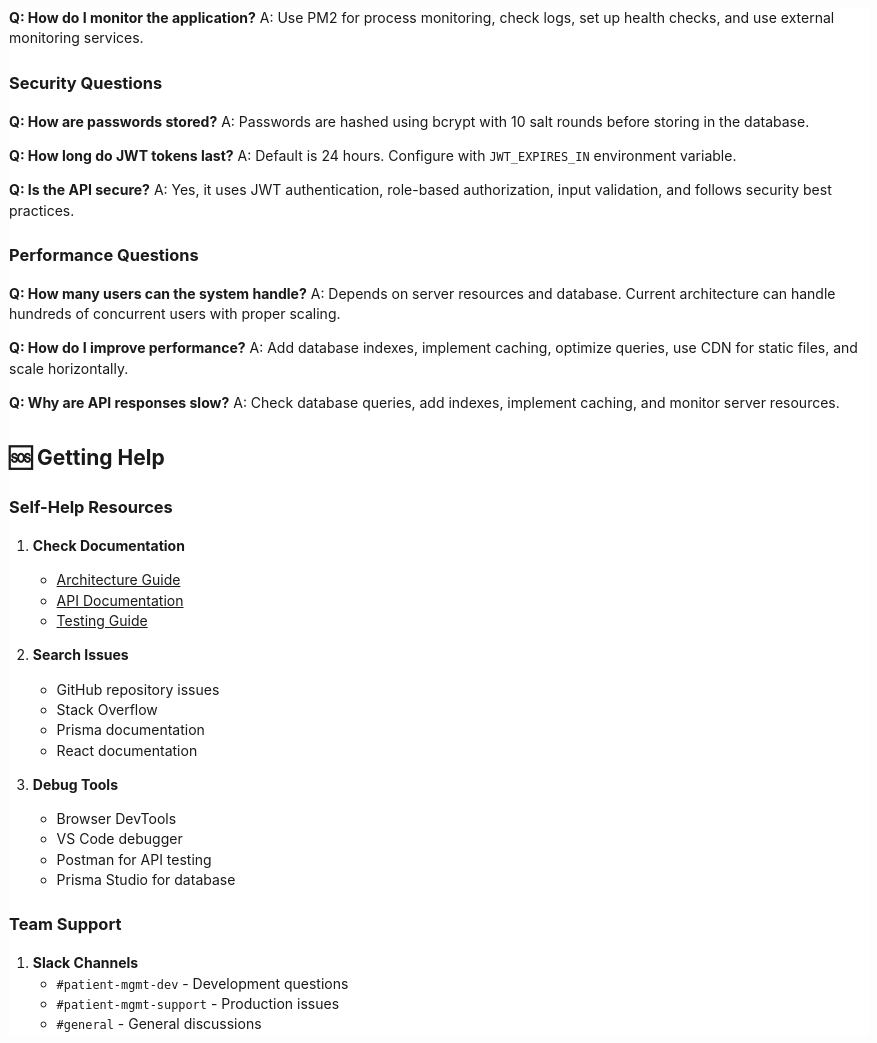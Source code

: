 **Q: How do I monitor the application?**
A: Use PM2 for process monitoring, check logs, set up health checks, and use external monitoring services.

### Security Questions

**Q: How are passwords stored?**
A: Passwords are hashed using bcrypt with 10 salt rounds before storing in the database.

**Q: How long do JWT tokens last?**
A: Default is 24 hours. Configure with `JWT_EXPIRES_IN` environment variable.

**Q: Is the API secure?**
A: Yes, it uses JWT authentication, role-based authorization, input validation, and follows security best practices.

### Performance Questions

**Q: How many users can the system handle?**
A: Depends on server resources and database. Current architecture can handle hundreds of concurrent users with proper scaling.

**Q: How do I improve performance?**
A: Add database indexes, implement caching, optimize queries, use CDN for static files, and scale horizontally.

**Q: Why are API responses slow?**
A: Check database queries, add indexes, implement caching, and monitor server resources.

## 🆘 Getting Help

### Self-Help Resources

1. **Check Documentation**
   - [Architecture Guide](./ARCHITECTURE.md)
   - [API Documentation](./API_DOCUMENTATION.md)
   - [Testing Guide](./TESTING_AND_DEBUGGING.md)

2. **Search Issues**
   - GitHub repository issues
   - Stack Overflow
   - Prisma documentation
   - React documentation

3. **Debug Tools**
   - Browser DevTools
   - VS Code debugger
   - Postman for API testing
   - Prisma Studio for database

### Team Support

1. **Slack Channels**
   - `#patient-mgmt-dev` - Development questions
   - `#patient-mgmt-support` - Production issues
   - `#general` - General discussions

